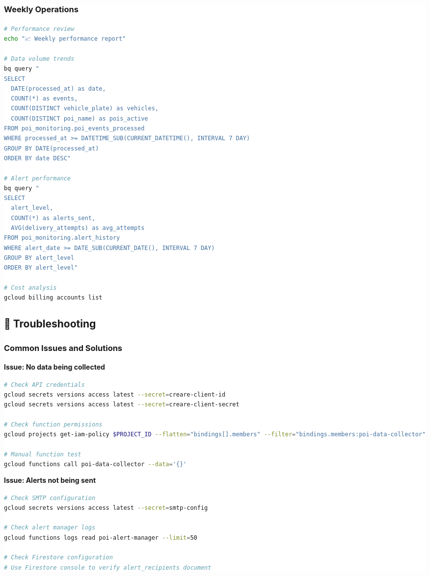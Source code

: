 ### Weekly Operations

```bash
# Performance review
echo "📈 Weekly performance report"

# Data volume trends
bq query "
SELECT 
  DATE(processed_at) as date,
  COUNT(*) as events,
  COUNT(DISTINCT vehicle_plate) as vehicles,
  COUNT(DISTINCT poi_name) as pois_active
FROM poi_monitoring.poi_events_processed
WHERE processed_at >= DATETIME_SUB(CURRENT_DATETIME(), INTERVAL 7 DAY)
GROUP BY DATE(processed_at)
ORDER BY date DESC"

# Alert performance
bq query "
SELECT 
  alert_level,
  COUNT(*) as alerts_sent,
  AVG(delivery_attempts) as avg_attempts
FROM poi_monitoring.alert_history
WHERE alert_date >= DATE_SUB(CURRENT_DATE(), INTERVAL 7 DAY)
GROUP BY alert_level
ORDER BY alert_level"

# Cost analysis
gcloud billing accounts list
```

## 🚨 Troubleshooting

### Common Issues and Solutions

**Issue: No data being collected**
```bash
# Check API credentials
gcloud secrets versions access latest --secret=creare-client-id
gcloud secrets versions access latest --secret=creare-client-secret

# Check function permissions
gcloud projects get-iam-policy $PROJECT_ID --flatten="bindings[].members" --filter="bindings.members:poi-data-collector"

# Manual function test
gcloud functions call poi-data-collector --data='{}'
```

**Issue: Alerts not being sent**
```bash
# Check SMTP configuration
gcloud secrets versions access latest --secret=smtp-config

# Check alert manager logs
gcloud functions logs read poi-alert-manager --limit=50

# Check Firestore configuration
# Use Firestore console to verify alert_recipients document
```
